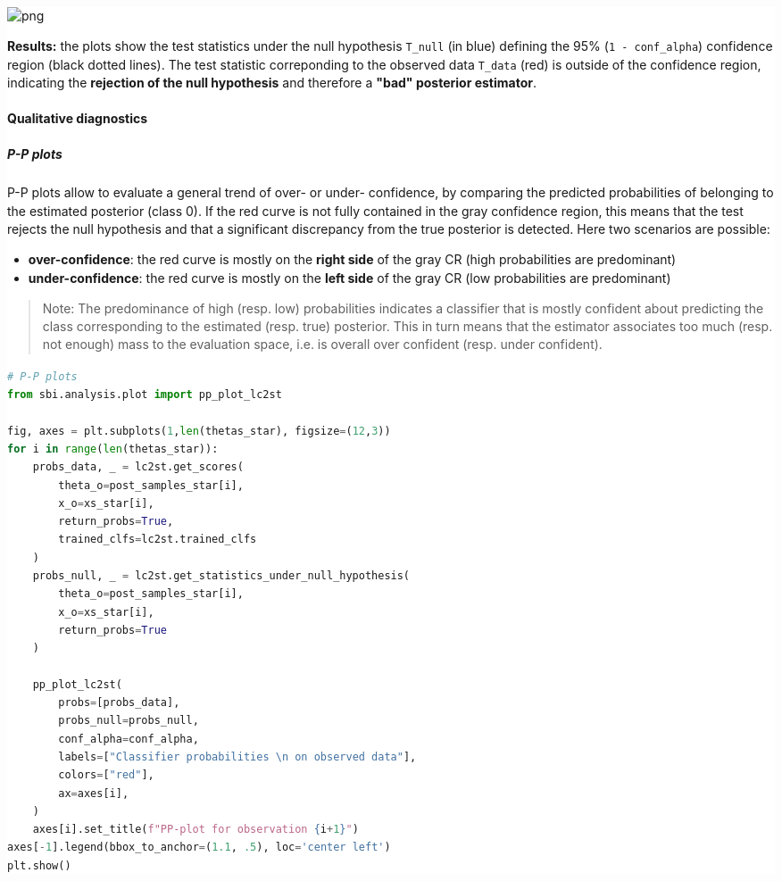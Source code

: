 
    
![png](13_diagnostics_lc2st_files/13_diagnostics_lc2st_14_0.png)
    


**Results:** the plots show the test statistics under the null hypothesis `T_null` (in blue) defining the $95\%$ (`1 - conf_alpha`) confidence region (black dotted lines). The test statistic correponding to the observed data `T_data` (red) is outside of the confidence region, indicating the **rejection of the null hypothesis** and therefore a **"bad" posterior estimator**.

#### Qualitative diagnostics

##### P-P plots

P-P plots allow to evaluate a general trend of over- or under- confidence, by comparing the predicted probabilities of belonging to the estimated posterior (class 0). If the red curve is not fully contained in the gray confidence region, this means that the test rejects the null hypothesis and that a significant discrepancy from the true posterior is detected. Here two scenarios are possible:
- **over-confidence**: the red curve is mostly on the **right side** of the gray CR (high probabilities are predominant)
- **under-confidence**: the red curve is mostly on the **left side** of the gray CR (low probabilities are predominant)

> Note: The predominance of high (resp. low) probabilities indicates a classifier that is mostly confident about predicting the class corresponding to the estimated (resp. true) posterior. This in turn means that the estimator associates too much (resp. not enough) mass to the evaluation space, i.e. is overall over confident (resp. under confident).


```python
# P-P plots
from sbi.analysis.plot import pp_plot_lc2st

fig, axes = plt.subplots(1,len(thetas_star), figsize=(12,3))
for i in range(len(thetas_star)):
    probs_data, _ = lc2st.get_scores(
        theta_o=post_samples_star[i],
        x_o=xs_star[i],
        return_probs=True,
        trained_clfs=lc2st.trained_clfs
    )
    probs_null, _ = lc2st.get_statistics_under_null_hypothesis(
        theta_o=post_samples_star[i],
        x_o=xs_star[i],
        return_probs=True
    )

    pp_plot_lc2st(
        probs=[probs_data],
        probs_null=probs_null,
        conf_alpha=conf_alpha,
        labels=["Classifier probabilities \n on observed data"],
        colors=["red"],
        ax=axes[i],
    )
    axes[i].set_title(f"PP-plot for observation {i+1}")
axes[-1].legend(bbox_to_anchor=(1.1, .5), loc='center left')
plt.show()
```
